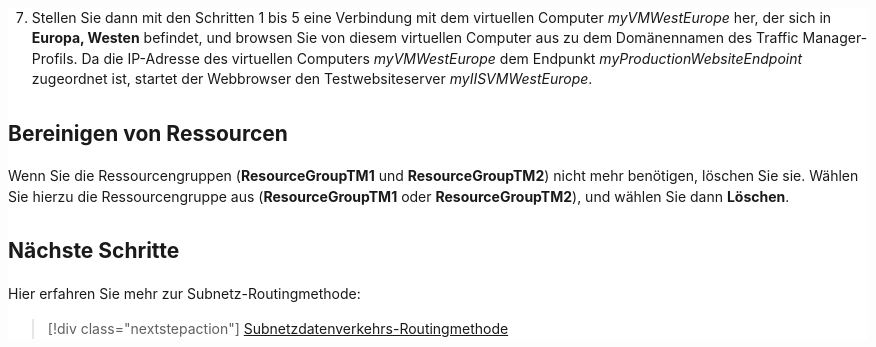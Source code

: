 7. Stellen Sie dann mit den Schritten 1 bis 5 eine Verbindung mit dem virtuellen Computer *myVMWestEurope* her, der sich in **Europa, Westen** befindet, und browsen Sie von diesem virtuellen Computer aus zu dem Domänennamen des Traffic Manager-Profils. Da die IP-Adresse des virtuellen Computers *myVMWestEurope* dem Endpunkt *myProductionWebsiteEndpoint* zugeordnet ist, startet der Webbrowser den Testwebsiteserver *myIISVMWestEurope*.

## <a name="clean-up-resources"></a>Bereinigen von Ressourcen

Wenn Sie die Ressourcengruppen (**ResourceGroupTM1** und **ResourceGroupTM2**) nicht mehr benötigen, löschen Sie sie. Wählen Sie hierzu die Ressourcengruppe aus (**ResourceGroupTM1** oder **ResourceGroupTM2**), und wählen Sie dann **Löschen**.

## <a name="next-steps"></a>Nächste Schritte

Hier erfahren Sie mehr zur Subnetz-Routingmethode:

> [!div class="nextstepaction"]
> [Subnetzdatenverkehrs-Routingmethode](traffic-manager-routing-methods.md#subnet)
